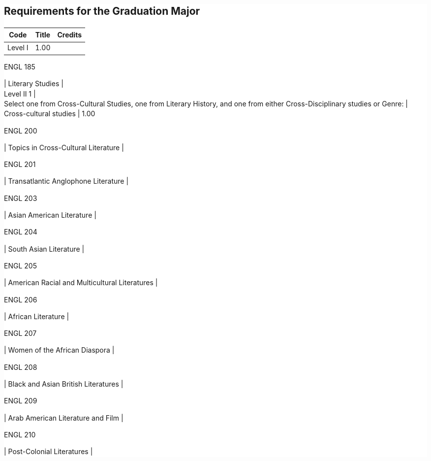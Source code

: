 ##  Requirements for the Graduation Major

Code  |  Title  |  Credits  
---|---|---  
Level I  |  1.00  
  
ENGL 185

|  Literary Studies  |  
Level II  1  |  
Select one from Cross-Cultural Studies, one from Literary History, and one
from either Cross-Disciplinary studies or Genre:  |  
Cross-cultural studies  |  1.00  
  
ENGL 200

|  Topics in Cross-Cultural Literature  |  
  
ENGL 201

|  Transatlantic Anglophone Literature  |  
  
ENGL 203

|  Asian American Literature  |  
  
ENGL 204

|  South Asian Literature  |  
  
ENGL 205

|  American Racial and Multicultural Literatures  |  
  
ENGL 206

|  African Literature  |  
  
ENGL 207

|  Women of the African Diaspora  |  
  
ENGL 208

|  Black and Asian British Literatures  |  
  
ENGL 209

|  Arab American Literature and Film  |  
  
ENGL 210

|  Post-Colonial Literatures  |  
  